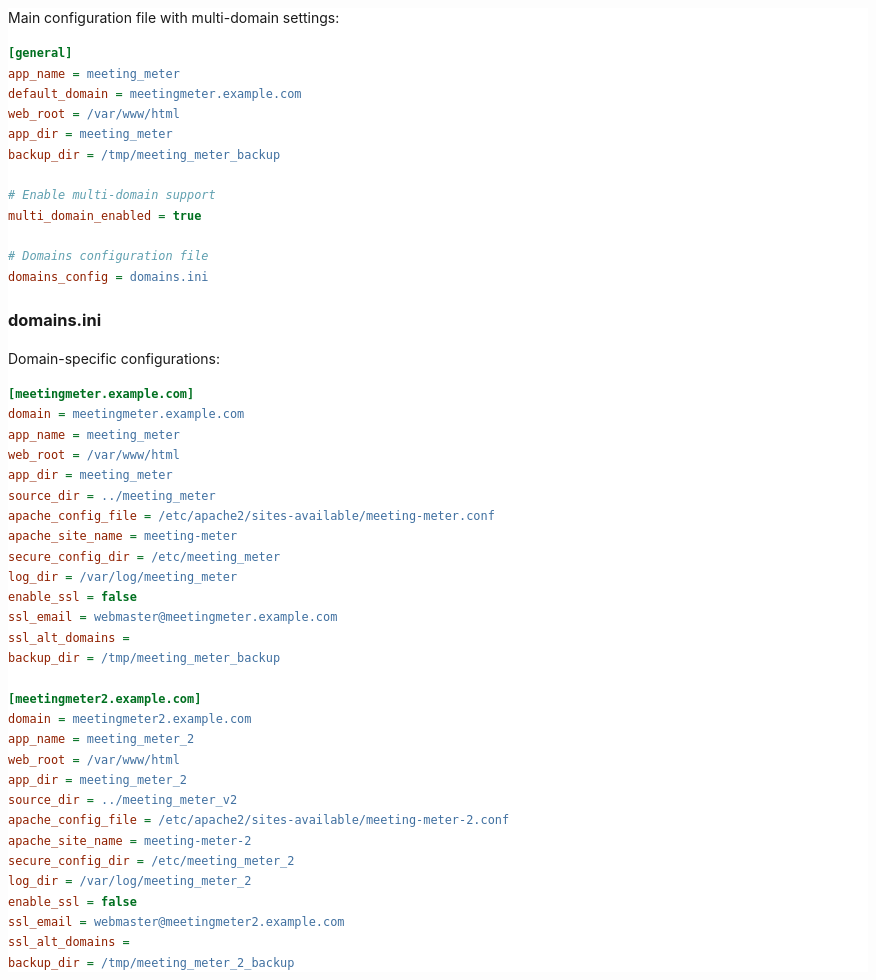 Main configuration file with multi-domain settings:

```ini
[general]
app_name = meeting_meter
default_domain = meetingmeter.example.com
web_root = /var/www/html
app_dir = meeting_meter
backup_dir = /tmp/meeting_meter_backup

# Enable multi-domain support
multi_domain_enabled = true

# Domains configuration file
domains_config = domains.ini
```

### domains.ini

Domain-specific configurations:

```ini
[meetingmeter.example.com]
domain = meetingmeter.example.com
app_name = meeting_meter
web_root = /var/www/html
app_dir = meeting_meter
source_dir = ../meeting_meter
apache_config_file = /etc/apache2/sites-available/meeting-meter.conf
apache_site_name = meeting-meter
secure_config_dir = /etc/meeting_meter
log_dir = /var/log/meeting_meter
enable_ssl = false
ssl_email = webmaster@meetingmeter.example.com
ssl_alt_domains =
backup_dir = /tmp/meeting_meter_backup

[meetingmeter2.example.com]
domain = meetingmeter2.example.com
app_name = meeting_meter_2
web_root = /var/www/html
app_dir = meeting_meter_2
source_dir = ../meeting_meter_v2
apache_config_file = /etc/apache2/sites-available/meeting-meter-2.conf
apache_site_name = meeting-meter-2
secure_config_dir = /etc/meeting_meter_2
log_dir = /var/log/meeting_meter_2
enable_ssl = false
ssl_email = webmaster@meetingmeter2.example.com
ssl_alt_domains =
backup_dir = /tmp/meeting_meter_2_backup
```
